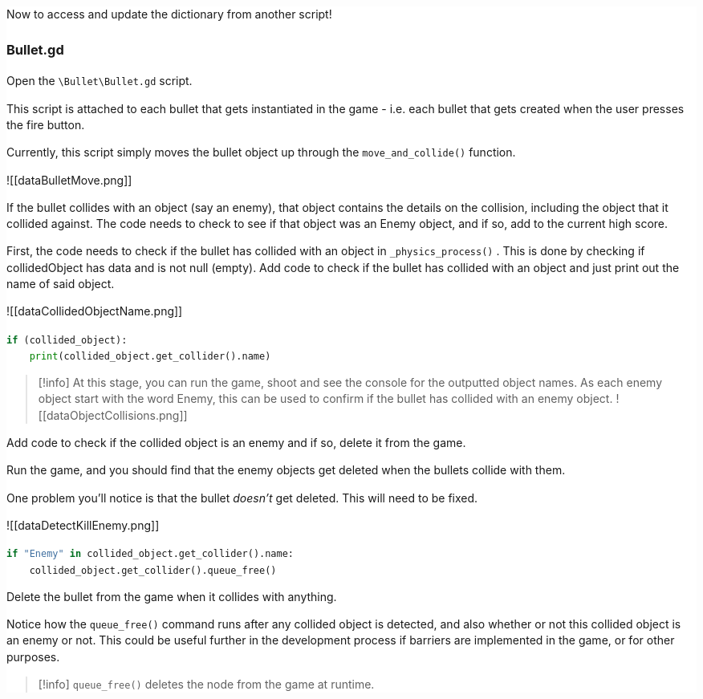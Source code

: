 Now to access and update the dictionary from another script!

### Bullet.gd

Open the `\Bullet\Bullet.gd` script.

This script is attached to each bullet that gets instantiated in the game - i.e. each bullet that gets created when the user presses the fire button.

Currently, this script simply moves the bullet object up through the `move_and_collide()` function.

![[dataBulletMove.png]]

If the bullet collides with an object (say an enemy), that object contains the details on the collision, including the object that it collided against. The code needs to check to see if that object was an Enemy object, and if so, add to the current high score.

First, the code needs to check if the bullet has collided with an object in `_physics_process()` . This is done by checking if collidedObject has data and is not null (empty). Add code to check if the bullet has collided with an object and just print out the name of said object.

![[dataCollidedObjectName.png]]

```python
if (collided_object):
	print(collided_object.get_collider().name)
```

> [!info] At this stage, you can run the game, shoot and see the console for the outputted object names. As each enemy object start with the word Enemy, this can be used to confirm if the bullet has collided with an enemy object.
![[dataObjectCollisions.png]]


Add code to check if the collided object is an enemy and if so, delete it from the game.

Run the game, and you should find that the enemy objects get deleted when the bullets collide with them.

One problem you’ll notice is that the bullet *doesn’t* get deleted. This will need to be fixed.

![[dataDetectKillEnemy.png]]

```python
if "Enemy" in collided_object.get_collider().name:
	collided_object.get_collider().queue_free()
```

Delete the bullet from the game when it collides with anything.

Notice how the `queue_free()` command runs after any collided object is detected, and also whether or not this collided object is an enemy or not. This could be useful further in the development process if barriers are implemented in the game, or for other purposes.


> [!info] `queue_free()` deletes the node from the game at runtime.


